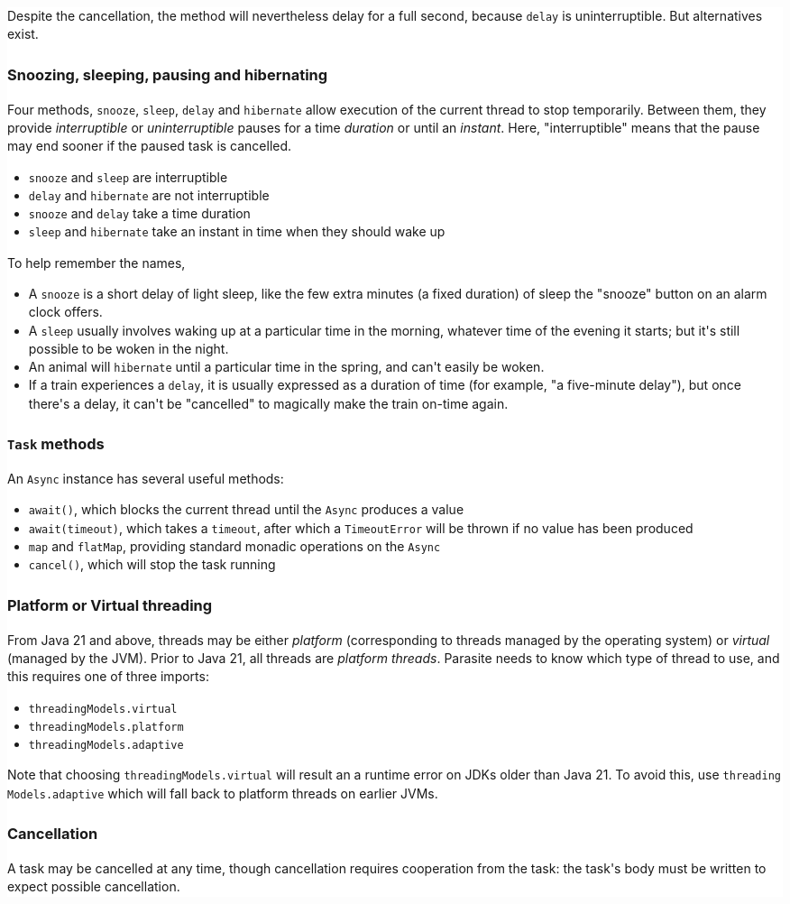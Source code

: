 Despite the cancellation, the method will nevertheless delay for a full second, because `delay`
is uninterruptible. But alternatives exist.

### Snoozing, sleeping, pausing and hibernating

Four methods, `snooze`, `sleep`, `delay` and `hibernate` allow execution of the current
thread to stop temporarily. Between them, they provide _interruptible_ or _uninterruptible_
pauses for a time _duration_ or until an _instant_. Here, "interruptible" means that the pause
may end sooner if the paused task is cancelled.

- `snooze` and `sleep` are interruptible
- `delay` and `hibernate` are not interruptible
- `snooze` and `delay` take a time duration
- `sleep` and `hibernate` take an instant in time when they should wake up

To help remember the names,
- A `snooze` is a short delay of light sleep, like the few extra minutes (a fixed duration) of sleep
  the "snooze" button on an alarm clock offers.
- A `sleep` usually involves waking up at a particular time in the morning, whatever time of the evening
  it starts; but it's still possible to be woken in the night.
- An animal will `hibernate` until a particular time in the spring, and can't easily be woken.
- If a train experiences a `delay`, it is usually expressed as a duration of time (for example, "a
  five-minute delay"), but once there's a delay, it can't be "cancelled" to magically make the
  train on-time again.

### `Task` methods

An `Async` instance has several useful methods:
- `await()`, which blocks the current thread until the `Async` produces a value
- `await(timeout)`, which takes a `timeout`, after which a `TimeoutError` will
  be thrown if no value has been produced
- `map` and `flatMap`, providing standard monadic operations on the `Async`
- `cancel()`, which will stop the task running

### Platform or Virtual threading

From Java 21 and above, threads may be either _platform_ (corresponding to
threads managed by the operating system) or _virtual_ (managed by the JVM).
Prior to Java 21, all threads are _platform threads_. Parasite needs to know
which type of thread to use, and this requires one of three imports:
- `threadingModels.virtual`
- `threadingModels.platform`
- `threadingModels.adaptive`

Note that choosing `threadingModels.virtual` will result an a runtime error on JDKs
older than Java 21. To avoid this, use `threadingModels.adaptive` which will fall
back to platform threads on earlier JVMs.

### Cancellation

A task may be cancelled at any time, though cancellation requires cooperation from the task:
the task's body must be written to expect possible cancellation.
